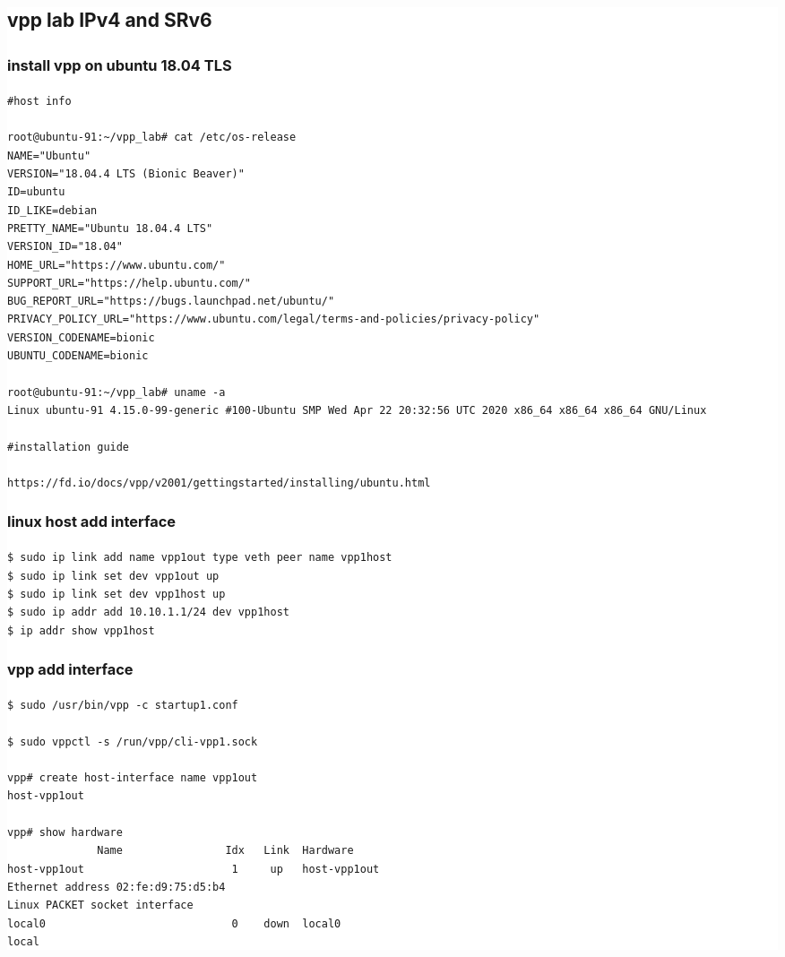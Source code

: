 

## vpp lab IPv4 and SRv6

### install vpp on ubuntu 18.04 TLS

	#host info

	root@ubuntu-91:~/vpp_lab# cat /etc/os-release
	NAME="Ubuntu"
	VERSION="18.04.4 LTS (Bionic Beaver)"
	ID=ubuntu
	ID_LIKE=debian
	PRETTY_NAME="Ubuntu 18.04.4 LTS"
	VERSION_ID="18.04"
	HOME_URL="https://www.ubuntu.com/"
	SUPPORT_URL="https://help.ubuntu.com/"
	BUG_REPORT_URL="https://bugs.launchpad.net/ubuntu/"
	PRIVACY_POLICY_URL="https://www.ubuntu.com/legal/terms-and-policies/privacy-policy"
	VERSION_CODENAME=bionic
	UBUNTU_CODENAME=bionic

	root@ubuntu-91:~/vpp_lab# uname -a
	Linux ubuntu-91 4.15.0-99-generic #100-Ubuntu SMP Wed Apr 22 20:32:56 UTC 2020 x86_64 x86_64 x86_64 GNU/Linux

	#installation guide 

	https://fd.io/docs/vpp/v2001/gettingstarted/installing/ubuntu.html


### linux host add interface

	$ sudo ip link add name vpp1out type veth peer name vpp1host
	$ sudo ip link set dev vpp1out up
	$ sudo ip link set dev vpp1host up
	$ sudo ip addr add 10.10.1.1/24 dev vpp1host
	$ ip addr show vpp1host


### vpp add interface

	$ sudo /usr/bin/vpp -c startup1.conf

	$ sudo vppctl -s /run/vpp/cli-vpp1.sock

	vpp# create host-interface name vpp1out
	host-vpp1out

	vpp# show hardware
	              Name                Idx   Link  Hardware
	host-vpp1out                       1     up   host-vpp1out
	Ethernet address 02:fe:d9:75:d5:b4
	Linux PACKET socket interface
	local0                             0    down  local0
	local
